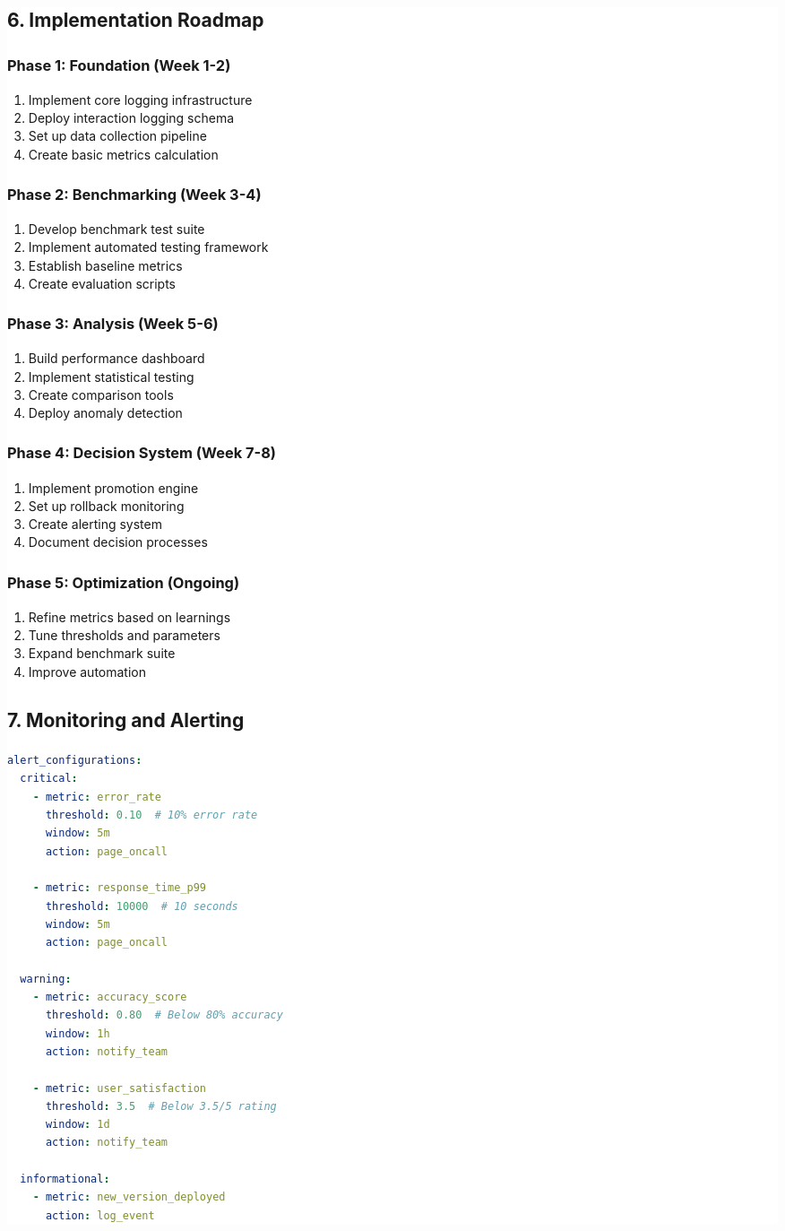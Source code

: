 ## 6. Implementation Roadmap

### Phase 1: Foundation (Week 1-2)
1. Implement core logging infrastructure
2. Deploy interaction logging schema
3. Set up data collection pipeline
4. Create basic metrics calculation

### Phase 2: Benchmarking (Week 3-4)
1. Develop benchmark test suite
2. Implement automated testing framework
3. Establish baseline metrics
4. Create evaluation scripts

### Phase 3: Analysis (Week 5-6)
1. Build performance dashboard
2. Implement statistical testing
3. Create comparison tools
4. Deploy anomaly detection

### Phase 4: Decision System (Week 7-8)
1. Implement promotion engine
2. Set up rollback monitoring
3. Create alerting system
4. Document decision processes

### Phase 5: Optimization (Ongoing)
1. Refine metrics based on learnings
2. Tune thresholds and parameters
3. Expand benchmark suite
4. Improve automation

## 7. Monitoring and Alerting

```yaml
alert_configurations:
  critical:
    - metric: error_rate
      threshold: 0.10  # 10% error rate
      window: 5m
      action: page_oncall

    - metric: response_time_p99
      threshold: 10000  # 10 seconds
      window: 5m
      action: page_oncall

  warning:
    - metric: accuracy_score
      threshold: 0.80  # Below 80% accuracy
      window: 1h
      action: notify_team

    - metric: user_satisfaction
      threshold: 3.5  # Below 3.5/5 rating
      window: 1d
      action: notify_team

  informational:
    - metric: new_version_deployed
      action: log_event
```